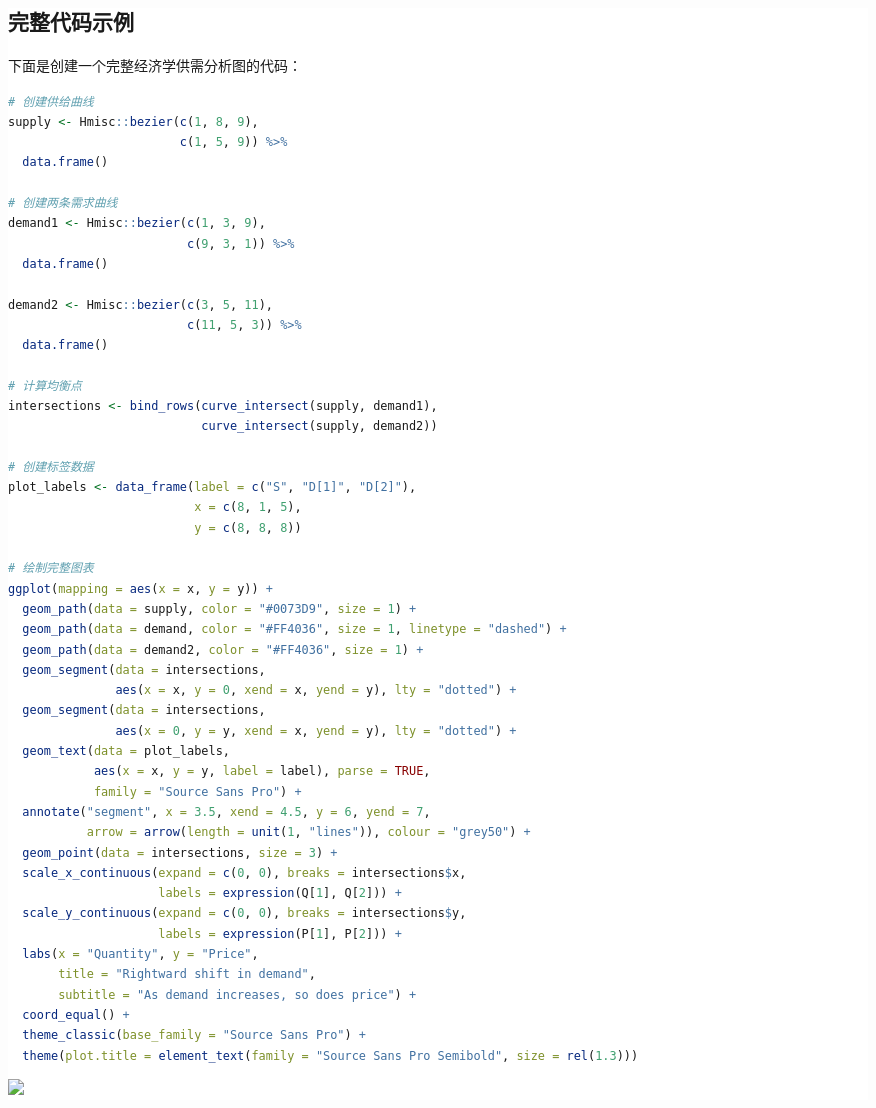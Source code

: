 ## 完整代码示例

下面是创建一个完整经济学供需分析图的代码：

```R
# 创建供给曲线
supply <- Hmisc::bezier(c(1, 8, 9),
                        c(1, 5, 9)) %>%
  data.frame()

# 创建两条需求曲线
demand1 <- Hmisc::bezier(c(1, 3, 9),
                         c(9, 3, 1)) %>%
  data.frame()

demand2 <- Hmisc::bezier(c(3, 5, 11),
                         c(11, 5, 3)) %>%
  data.frame()

# 计算均衡点
intersections <- bind_rows(curve_intersect(supply, demand1),
                           curve_intersect(supply, demand2))

# 创建标签数据
plot_labels <- data_frame(label = c("S", "D[1]", "D[2]"),
                          x = c(8, 1, 5),
                          y = c(8, 8, 8))

# 绘制完整图表
ggplot(mapping = aes(x = x, y = y)) +
  geom_path(data = supply, color = "#0073D9", size = 1) +
  geom_path(data = demand, color = "#FF4036", size = 1, linetype = "dashed") +
  geom_path(data = demand2, color = "#FF4036", size = 1) +
  geom_segment(data = intersections,
               aes(x = x, y = 0, xend = x, yend = y), lty = "dotted") +
  geom_segment(data = intersections,
               aes(x = 0, y = y, xend = x, yend = y), lty = "dotted") +
  geom_text(data = plot_labels,
            aes(x = x, y = y, label = label), parse = TRUE,
            family = "Source Sans Pro") +
  annotate("segment", x = 3.5, xend = 4.5, y = 6, yend = 7,
           arrow = arrow(length = unit(1, "lines")), colour = "grey50") +
  geom_point(data = intersections, size = 3) +
  scale_x_continuous(expand = c(0, 0), breaks = intersections$x,
                     labels = expression(Q[1], Q[2])) +
  scale_y_continuous(expand = c(0, 0), breaks = intersections$y,
                     labels = expression(P[1], P[2])) +
  labs(x = "Quantity", y = "Price",
       title = "Rightward shift in demand",
       subtitle = "As demand increases, so does price") +
  coord_equal() +
  theme_classic(base_family = "Source Sans Pro") +
  theme(plot.title = element_text(family = "Source Sans Pro Semibold", size = rel(1.3)))
```

![](https://fig-lianxh.oss-cn-shenzhen.aliyuncs.com/undefined20250513163531861.png)

